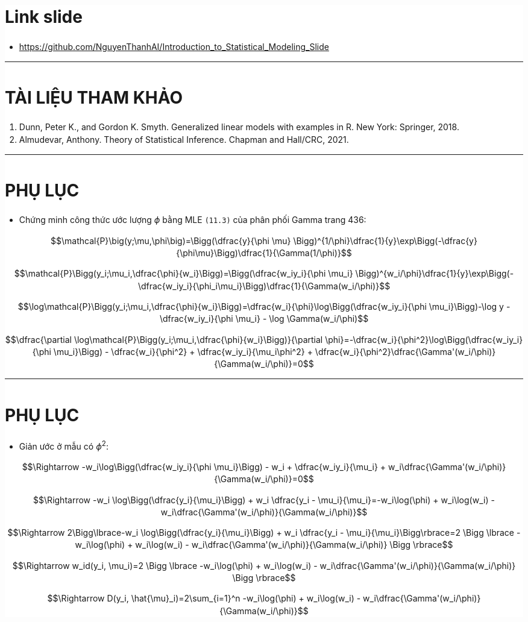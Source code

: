 
# Link slide

- https://github.com/NguyenThanhAI/Introduction_to_Statistical_Modeling_Slide

---

# TÀI LIỆU THAM KHẢO

1. Dunn, Peter K., and Gordon K. Smyth. Generalized linear models with examples in R. New York: Springer, 2018.
2. Almudevar, Anthony. Theory of Statistical Inference. Chapman and Hall/CRC, 2021.

---

# PHỤ LỤC

- Chứng minh công thức ước lượng $\phi$ bằng MLE `(11.3)` của phân phối Gamma trang 436:

$$\mathcal{P}\big(y;\mu,\phi\big)=\Bigg(\dfrac{y}{\phi \mu} \Bigg)^{1/\phi}\dfrac{1}{y}\exp\Bigg(-\dfrac{y}{\phi\mu}\Bigg)\dfrac{1}{\Gamma(1/\phi)}$$

$$\mathcal{P}\Bigg(y_i;\mu_i,\dfrac{\phi}{w_i}\Bigg)=\Bigg(\dfrac{w_iy_i}{\phi \mu_i} \Bigg)^{w_i/\phi}\dfrac{1}{y}\exp\Bigg(-\dfrac{w_iy_i}{\phi_i\mu_i}\Bigg)\dfrac{1}{\Gamma(w_i/\phi)}$$

$$\log\mathcal{P}\Bigg(y_i;\mu_i,\dfrac{\phi}{w_i}\Bigg)=\dfrac{w_i}{\phi}\log\Bigg(\dfrac{w_iy_i}{\phi \mu_i}\Bigg)-\log y - \dfrac{w_iy_i}{\phi \mu_i} - \log \Gamma(w_i/\phi)$$

$$\dfrac{\partial \log\mathcal{P}\Bigg(y_i;\mu_i,\dfrac{\phi}{w_i}\Bigg)}{\partial \phi}=-\dfrac{w_i}{\phi^2}\log\Bigg(\dfrac{w_iy_i}{\phi \mu_i}\Bigg) - \dfrac{w_i}{\phi^2} + \dfrac{w_iy_i}{\mu_i\phi^2} + \dfrac{w_i}{\phi^2}\dfrac{\Gamma'(w_i/\phi)}{\Gamma(w_i/\phi)}=0$$


---

# PHỤ LỤC

- Giản ước ở mẫu có $\phi^2$:

$$\Rightarrow -w_i\log\Bigg(\dfrac{w_iy_i}{\phi \mu_i}\Bigg) - w_i + \dfrac{w_iy_i}{\mu_i} + w_i\dfrac{\Gamma'(w_i/\phi)}{\Gamma(w_i/\phi)}=0$$

$$\Rightarrow -w_i \log\Bigg(\dfrac{y_i}{\mu_i}\Bigg) + w_i \dfrac{y_i - \mu_i}{\mu_i}=-w_i\log(\phi) + w_i\log(w_i) - w_i\dfrac{\Gamma'(w_i/\phi)}{\Gamma(w_i/\phi)}$$

$$\Rightarrow 2\Bigg\lbrace-w_i \log\Bigg(\dfrac{y_i}{\mu_i}\Bigg) + w_i \dfrac{y_i - \mu_i}{\mu_i}\Bigg\rbrace=2 \Bigg \lbrace -w_i\log(\phi) + w_i\log(w_i) - w_i\dfrac{\Gamma'(w_i/\phi)}{\Gamma(w_i/\phi)} \Bigg \rbrace$$

$$\Rightarrow w_id(y_i, \mu_i)=2 \Bigg \lbrace -w_i\log(\phi) + w_i\log(w_i) - w_i\dfrac{\Gamma'(w_i/\phi)}{\Gamma(w_i/\phi)} \Bigg \rbrace$$

$$\Rightarrow D(y_i, \hat{\mu}_i)=2\sum_{i=1}^n -w_i\log(\phi) + w_i\log(w_i) - w_i\dfrac{\Gamma'(w_i/\phi)}{\Gamma(w_i/\phi)}$$
